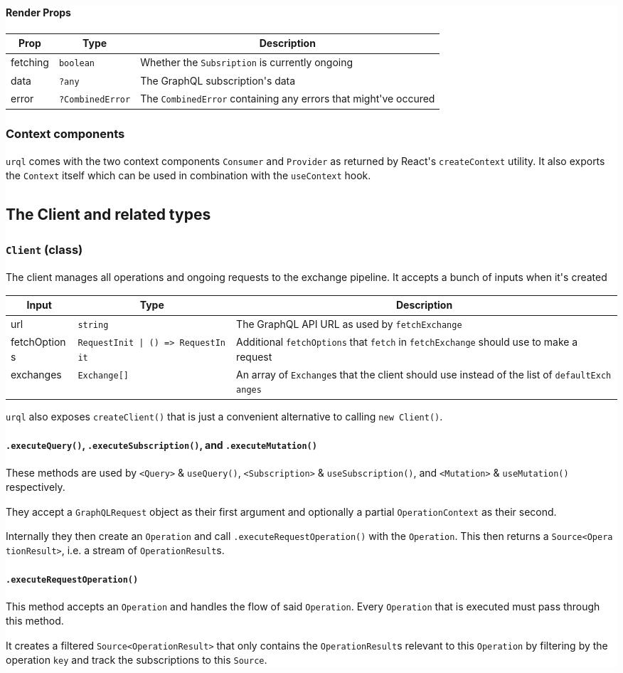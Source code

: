 #### Render Props

| Prop     | Type             | Description                                                     |
| -------- | ---------------- | --------------------------------------------------------------- |
| fetching | `boolean`        | Whether the `Subsription` is currently ongoing                  |
| data     | `?any`           | The GraphQL subscription's data                                 |
| error    | `?CombinedError` | The `CombinedError` containing any errors that might've occured |

### Context components

`urql` comes with the two context components `Consumer` and `Provider` as returned
by React's `createContext` utility. It also exports the `Context` itself which can
be used in combination with the `useContext` hook.

## The Client and related types

### `Client` (class)

The client manages all operations and ongoing requests to the exchange pipeline.
It accepts a bunch of inputs when it's created

| Input        | Type                               | Description                                                                                  |
| ------------ | ---------------------------------- | -------------------------------------------------------------------------------------------- |
| url          | `string`                           | The GraphQL API URL as used by `fetchExchange`                                               |
| fetchOptions | `RequestInit \| () => RequestInit` | Additional `fetchOptions` that `fetch` in `fetchExchange` should use to make a request       |
| exchanges    | `Exchange[]`                       | An array of `Exchange`s that the client should use instead of the list of `defaultExchanges` |

`urql` also exposes `createClient()` that is just a convenient alternative to calling `new Client()`.

#### `.executeQuery()`, `.executeSubscription()`, and `.executeMutation()`

These methods are used by `<Query>` & `useQuery()`, `<Subscription>` & `useSubscription()`,
and `<Mutation>` & `useMutation()` respectively.

They accept a `GraphQLRequest` object as their first argument and optionally
a partial `OperationContext` as their second.

Internally they then create an `Operation` and call `.executeRequestOperation()` with
the `Operation`. This then returns a `Source<OperationResult>`, i.e. a stream of
`OperationResult`s.

#### `.executeRequestOperation()`

This method accepts an `Operation` and handles the flow of said `Operation`. Every `Operation`
that is executed must pass through this method.

It creates a filtered `Source<OperationResult>` that only contains the `OperationResult`s
relevant to this `Operation` by filtering by the operation `key` and track the subscriptions
to this `Source`.

